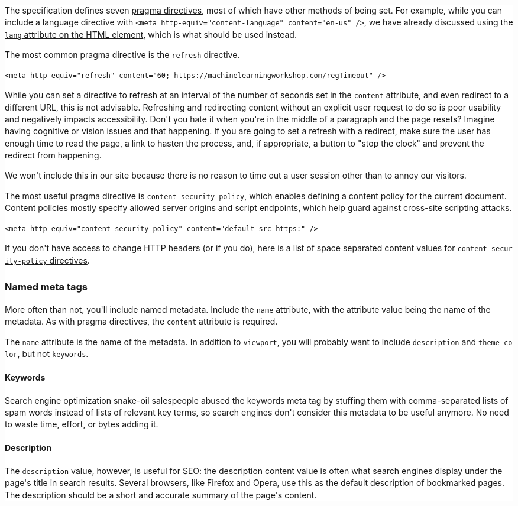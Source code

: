 The specification defines seven [pragma directives](https://html.spec.whatwg.org/multipage/semantics.html#pragma-directives), most of which have other methods of being set. For example, while you can include a language directive with `<meta http-equiv="content-language" content="en-us" />`, we have already discussed using the [`lang` attribute on the HTML element](https://web.dev/learn/html/document-structure#content_language), which is what should be used instead.

The most common pragma directive is the `refresh` directive.

```
<meta http-equiv="refresh" content="60; https://machinelearningworkshop.com/regTimeout" />
```

While you can set a directive to refresh at an interval of the number of seconds set in the `content` attribute, and even redirect to a different URL, this is not advisable. Refreshing and redirecting content without an explicit user request to do so is poor usability and negatively impacts accessibility. Don't you hate it when you're in the middle of a paragraph and the page resets? Imagine having cognitive or vision issues and that happening. If you are going to set a refresh with a redirect, make sure the user has enough time to read the page, a link to hasten the process, and, if appropriate, a button to "stop the clock" and prevent the redirect from happening.

We won't include this in our site because there is no reason to time out a user session other than to annoy our visitors.

The most useful pragma directive is `content-security-policy`, which enables defining a [content policy](https://web.dev/articles/csp) for the current document. Content policies mostly specify allowed server origins and script endpoints, which help guard against cross-site scripting attacks.

```
<meta http-equiv="content-security-policy" content="default-src https:" />
```

If you don't have access to change HTTP headers (or if you do), here is a list of [space separated content values for `content-security-policy` directives](https://developer.mozilla.org/docs/Web/HTTP/Headers/Content-Security-Policy).

### Named meta tags

More often than not, you'll include named metadata. Include the `name` attribute, with the attribute value being the name of the metadata. As with pragma directives, the `content` attribute is required.

The `name` attribute is the name of the metadata. In addition to `viewport`, you will probably want to include `description` and `theme-color`, but not `keywords`.

#### Keywords

Search engine optimization snake-oil salespeople abused the keywords meta tag by stuffing them with comma-separated lists of spam words instead of lists of relevant key terms, so search engines don't consider this metadata to be useful anymore. No need to waste time, effort, or bytes adding it.

#### Description

The `description` value, however, is useful for SEO: the description content value is often what search engines display under the page's title in search results. Several browsers, like Firefox and Opera, use this as the default description of bookmarked pages. The description should be a short and accurate summary of the page's content.

